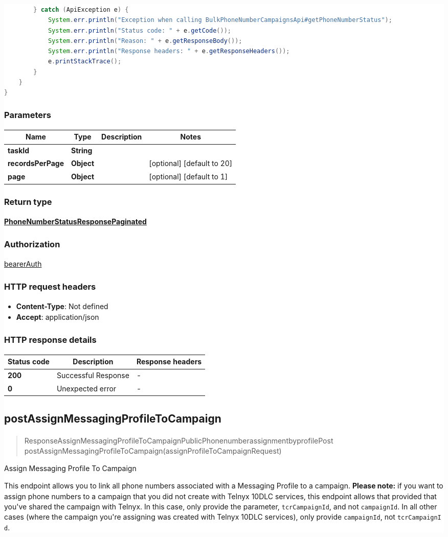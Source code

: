 ```java
        } catch (ApiException e) {
            System.err.println("Exception when calling BulkPhoneNumberCampaignsApi#getPhoneNumberStatus");
            System.err.println("Status code: " + e.getCode());
            System.err.println("Reason: " + e.getResponseBody());
            System.err.println("Response headers: " + e.getResponseHeaders());
            e.printStackTrace();
        }
    }
}
```

### Parameters


Name | Type | Description  | Notes
------------- | ------------- | ------------- | -------------
 **taskId** | **String**|  |
 **recordsPerPage** | **Object**|  | [optional] [default to 20]
 **page** | **Object**|  | [optional] [default to 1]

### Return type

[**PhoneNumberStatusResponsePaginated**](PhoneNumberStatusResponsePaginated.md)

### Authorization

[bearerAuth](../README.md#bearerAuth)

### HTTP request headers

- **Content-Type**: Not defined
- **Accept**: application/json

### HTTP response details
| Status code | Description | Response headers |
|-------------|-------------|------------------|
| **200** | Successful Response |  -  |
| **0** | Unexpected error |  -  |


## postAssignMessagingProfileToCampaign

> ResponseAssignMessagingProfileToCampaignPublicPhonenumberassignmentbyprofilePost postAssignMessagingProfileToCampaign(assignProfileToCampaignRequest)

Assign Messaging Profile To Campaign

This endpoint allows you to link all phone numbers associated with a Messaging Profile to a campaign. **Please note:** if you want to assign phone numbers to a campaign that you did not create with Telnyx 10DLC services, this endpoint allows that provided that you've shared the campaign with Telnyx. In this case, only provide the parameter, `tcrCampaignId`, and not `campaignId`. In all other cases (where the campaign you're assigning was created with Telnyx 10DLC services), only provide `campaignId`, not `tcrCampaignId`.
